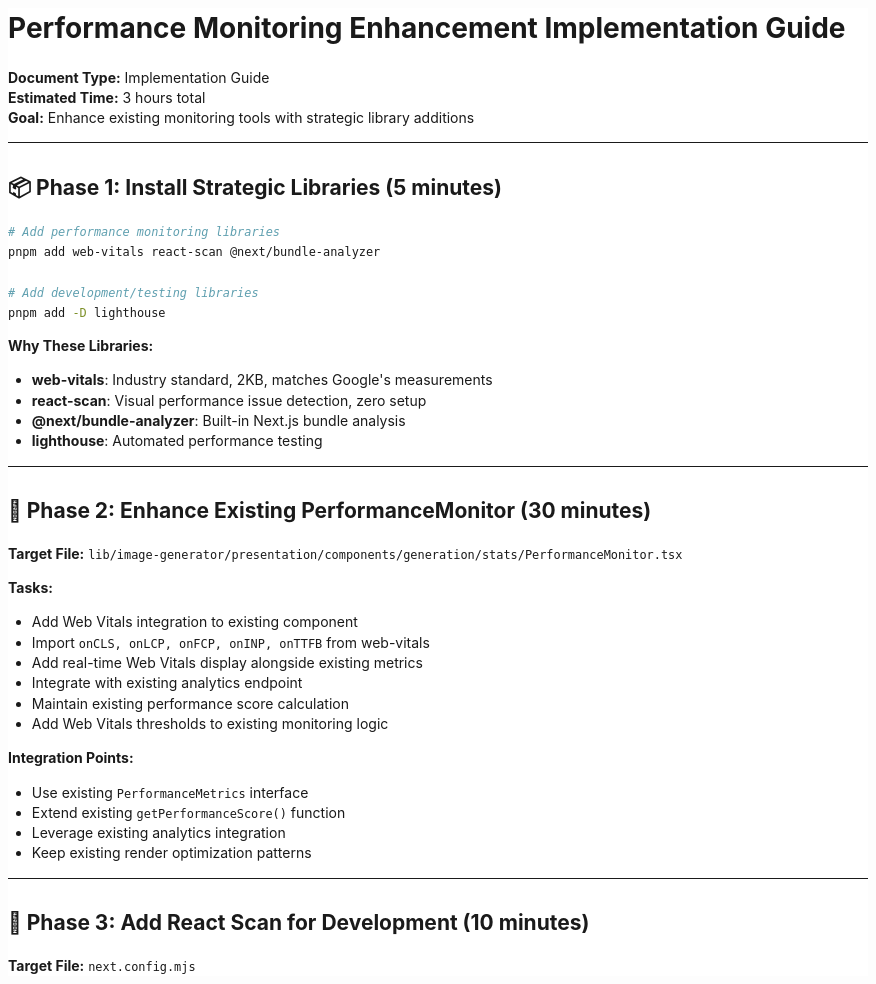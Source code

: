 # Performance Monitoring Enhancement Implementation Guide

**Document Type:** Implementation Guide  
**Estimated Time:** 3 hours total  
**Goal:** Enhance existing monitoring tools with strategic library additions

---

## **📦 Phase 1: Install Strategic Libraries (5 minutes)**

```bash
# Add performance monitoring libraries
pnpm add web-vitals react-scan @next/bundle-analyzer

# Add development/testing libraries  
pnpm add -D lighthouse
```

**Why These Libraries:**
- **web-vitals**: Industry standard, 2KB, matches Google's measurements
- **react-scan**: Visual performance issue detection, zero setup
- **@next/bundle-analyzer**: Built-in Next.js bundle analysis
- **lighthouse**: Automated performance testing

---

## **🔧 Phase 2: Enhance Existing PerformanceMonitor (30 minutes)**

**Target File:** `lib/image-generator/presentation/components/generation/stats/PerformanceMonitor.tsx`

**Tasks:**
- Add Web Vitals integration to existing component
- Import `onCLS, onLCP, onFCP, onINP, onTTFB` from web-vitals
- Add real-time Web Vitals display alongside existing metrics
- Integrate with existing analytics endpoint
- Maintain existing performance score calculation
- Add Web Vitals thresholds to existing monitoring logic

**Integration Points:**
- Use existing `PerformanceMetrics` interface
- Extend existing `getPerformanceScore()` function
- Leverage existing analytics integration
- Keep existing render optimization patterns

---

## **🎯 Phase 3: Add React Scan for Development (10 minutes)**

**Target File:** `next.config.mjs`
